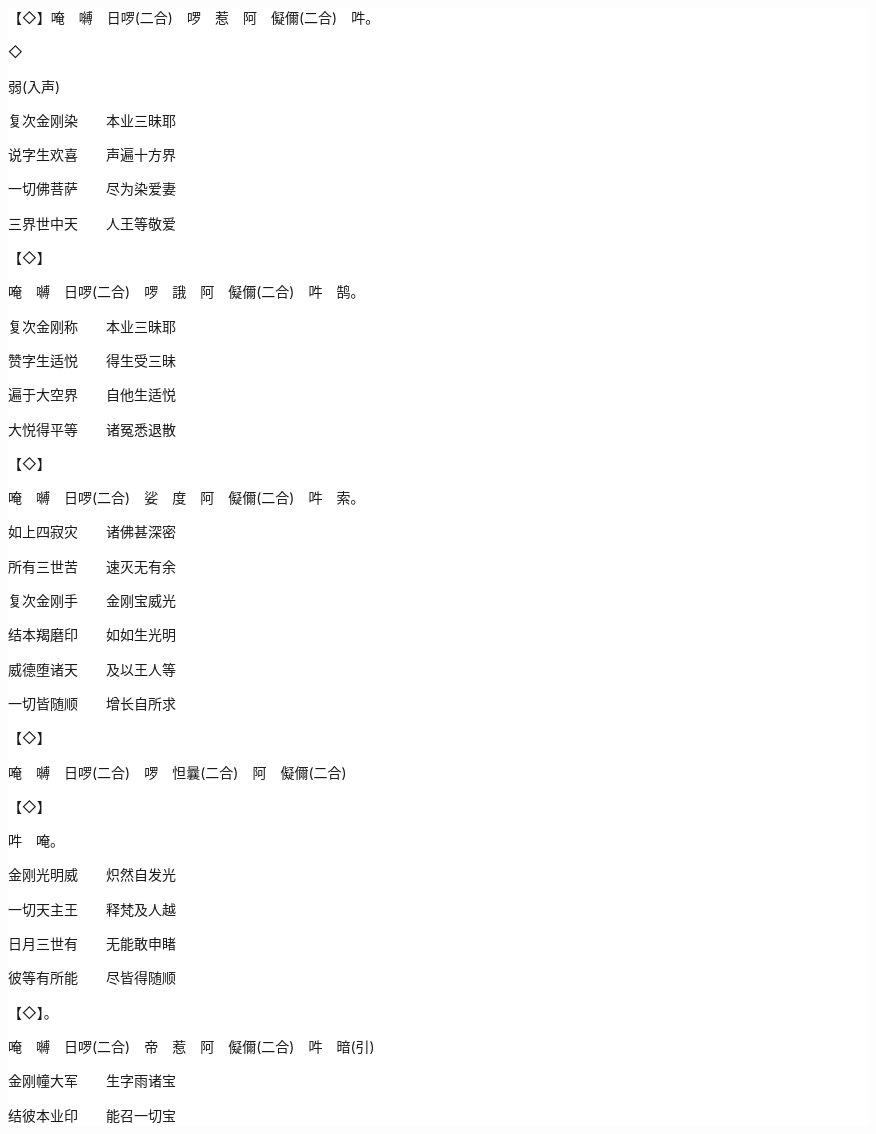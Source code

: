 【◇】唵　嚩　日啰(二合)　啰　惹　阿　儗儞(二合)　吽。  

◇  

弱(入声)  

复次金刚染　　本业三昧耶  

说字生欢喜　　声遍十方界  

一切佛菩萨　　尽为染爱妻  

三界世中天　　人王等敬爱  

【◇】  

唵　嚩　日啰(二合)　啰　誐　阿　儗儞(二合)　吽　鹄。  

复次金刚称　　本业三昧耶  

赞字生适悦　　得生受三昧  

遍于大空界　　自他生适悦  

大悦得平等　　诸冤悉退散  

【◇】  

唵　嚩　日啰(二合)　娑　度　阿　儗儞(二合)　吽　索。  

如上四寂灾　　诸佛甚深密  

所有三世苦　　速灭无有余  

复次金刚手　　金刚宝威光  

结本羯磨印　　如如生光明  

威德堕诸天　　及以王人等  

一切皆随顺　　增长自所求  

【◇】  

唵　嚩　日啰(二合)　啰　怛曩(二合)　阿　儗儞(二合)  

【◇】  

吽　唵。  

金刚光明威　　炽然自发光  

一切天主王　　释梵及人越  

日月三世有　　无能敢申睹  

彼等有所能　　尽皆得随顺  

【◇】。  

唵　嚩　日啰(二合)　帝　惹　阿　儗儞(二合)　吽　暗(引)  

金刚幢大军　　生字雨诸宝  

结彼本业印　　能召一切宝  
